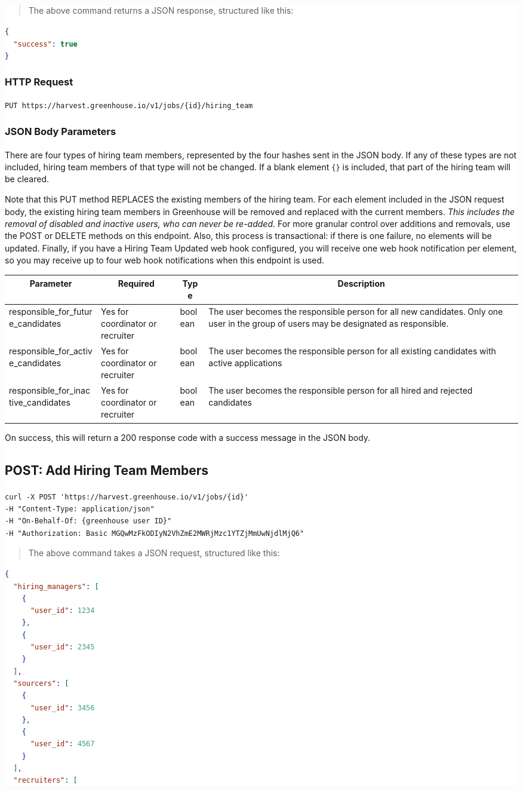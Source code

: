 > The above command returns a JSON response, structured like this:

```json
{
  "success": true
}
```

### HTTP Request

`PUT https://harvest.greenhouse.io/v1/jobs/{id}/hiring_team`

### JSON Body Parameters

There are four types of hiring team members, represented by the four hashes sent in the JSON body. If any of these types are not included, hiring team members of that type will not be changed. If a blank element `{}` is included, that part of the hiring team will be cleared.

Note that this PUT method REPLACES the existing members of the hiring team. For each element included in the JSON request body, the existing hiring team members in Greenhouse will be removed and replaced with the current members. _This includes the removal of disabled and inactive users, who can never be re-added._ For more granular control over additions and removals, use the POST or DELETE methods on this endpoint. Also, this process is transactional: if there is one failure, no elements will be updated. Finally, if you have a Hiring Team Updated web hook configured, you will receive one web hook notification per element, so you may receive up to four web hook notifications when this endpoint is used.

| Parameter                           | Required                         | Type    | Description                                                                                                                           |
| ----------------------------------- | -------------------------------- | ------- | ------------------------------------------------------------------------------------------------------------------------------------- |
| responsible_for_future_candidates   | Yes for coordinator or recruiter | boolean | The user becomes the responsible person for all new candidates. Only one user in the group of users may be designated as responsible. |
| responsible_for_active_candidates   | Yes for coordinator or recruiter | boolean | The user becomes the responsible person for all existing candidates with active applications                                          |
| responsible_for_inactive_candidates | Yes for coordinator or recruiter | boolean | The user becomes the responsible person for all hired and rejected candidates                                                         |

On success, this will return a 200 response code with a success message in the JSON body.

## POST: Add Hiring Team Members

```shell
curl -X POST 'https://harvest.greenhouse.io/v1/jobs/{id}'
-H "Content-Type: application/json"
-H "On-Behalf-Of: {greenhouse user ID}"
-H "Authorization: Basic MGQwMzFkODIyN2VhZmE2MWRjMzc1YTZjMmUwNjdlMjQ6"
```

> The above command takes a JSON request, structured like this:

```json
{
  "hiring_managers": [
    {
      "user_id": 1234
    },
    {
      "user_id": 2345
    }
  ],
  "sourcers": [
    {
      "user_id": 3456
    },
    {
      "user_id": 4567
    }
  ],
  "recruiters": [
```